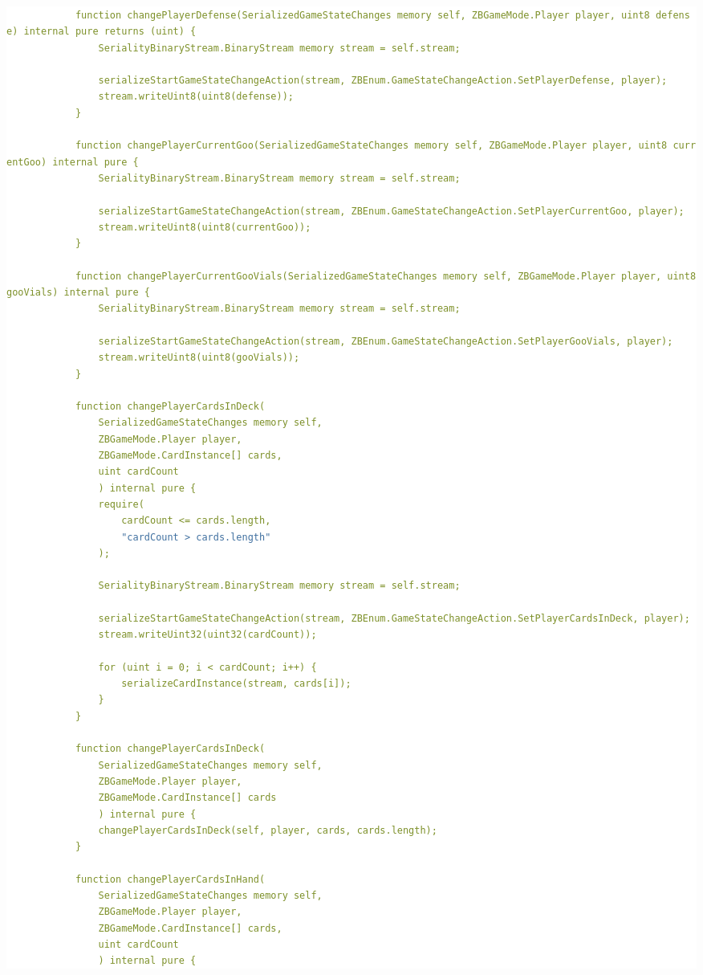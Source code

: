 ```yaml
            function changePlayerDefense(SerializedGameStateChanges memory self, ZBGameMode.Player player, uint8 defense) internal pure returns (uint) {
                SerialityBinaryStream.BinaryStream memory stream = self.stream;

                serializeStartGameStateChangeAction(stream, ZBEnum.GameStateChangeAction.SetPlayerDefense, player);
                stream.writeUint8(uint8(defense));
            }

            function changePlayerCurrentGoo(SerializedGameStateChanges memory self, ZBGameMode.Player player, uint8 currentGoo) internal pure {
                SerialityBinaryStream.BinaryStream memory stream = self.stream;

                serializeStartGameStateChangeAction(stream, ZBEnum.GameStateChangeAction.SetPlayerCurrentGoo, player);
                stream.writeUint8(uint8(currentGoo));
            }

            function changePlayerCurrentGooVials(SerializedGameStateChanges memory self, ZBGameMode.Player player, uint8 gooVials) internal pure {
                SerialityBinaryStream.BinaryStream memory stream = self.stream;

                serializeStartGameStateChangeAction(stream, ZBEnum.GameStateChangeAction.SetPlayerGooVials, player);
                stream.writeUint8(uint8(gooVials));
            }

            function changePlayerCardsInDeck(
                SerializedGameStateChanges memory self,
                ZBGameMode.Player player,
                ZBGameMode.CardInstance[] cards,
                uint cardCount
                ) internal pure {
                require(
                    cardCount <= cards.length,
                    "cardCount > cards.length"
                );

                SerialityBinaryStream.BinaryStream memory stream = self.stream;

                serializeStartGameStateChangeAction(stream, ZBEnum.GameStateChangeAction.SetPlayerCardsInDeck, player);
                stream.writeUint32(uint32(cardCount));

                for (uint i = 0; i < cardCount; i++) {
                    serializeCardInstance(stream, cards[i]);
                }
            }

            function changePlayerCardsInDeck(
                SerializedGameStateChanges memory self,
                ZBGameMode.Player player,
                ZBGameMode.CardInstance[] cards
                ) internal pure {
                changePlayerCardsInDeck(self, player, cards, cards.length);
            }

            function changePlayerCardsInHand(
                SerializedGameStateChanges memory self,
                ZBGameMode.Player player,
                ZBGameMode.CardInstance[] cards,
                uint cardCount
                ) internal pure {
```